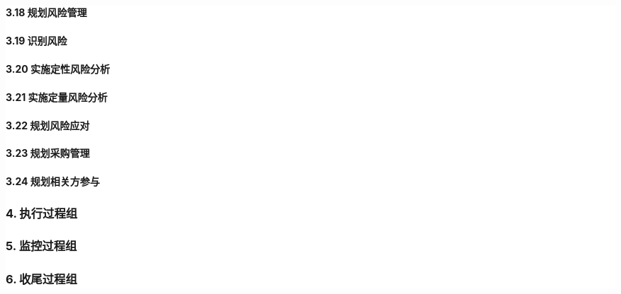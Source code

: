 #### 3.18 规划风险管理

#### 3.19 识别风险

#### 3.20 实施定性风险分析

#### 3.21 实施定量风险分析

####  3.22 规划风险应对

#### 3.23 规划采购管理

#### 3.24 规划相关方参与

### 4. 执行过程组

### 5. 监控过程组

### 6. 收尾过程组


